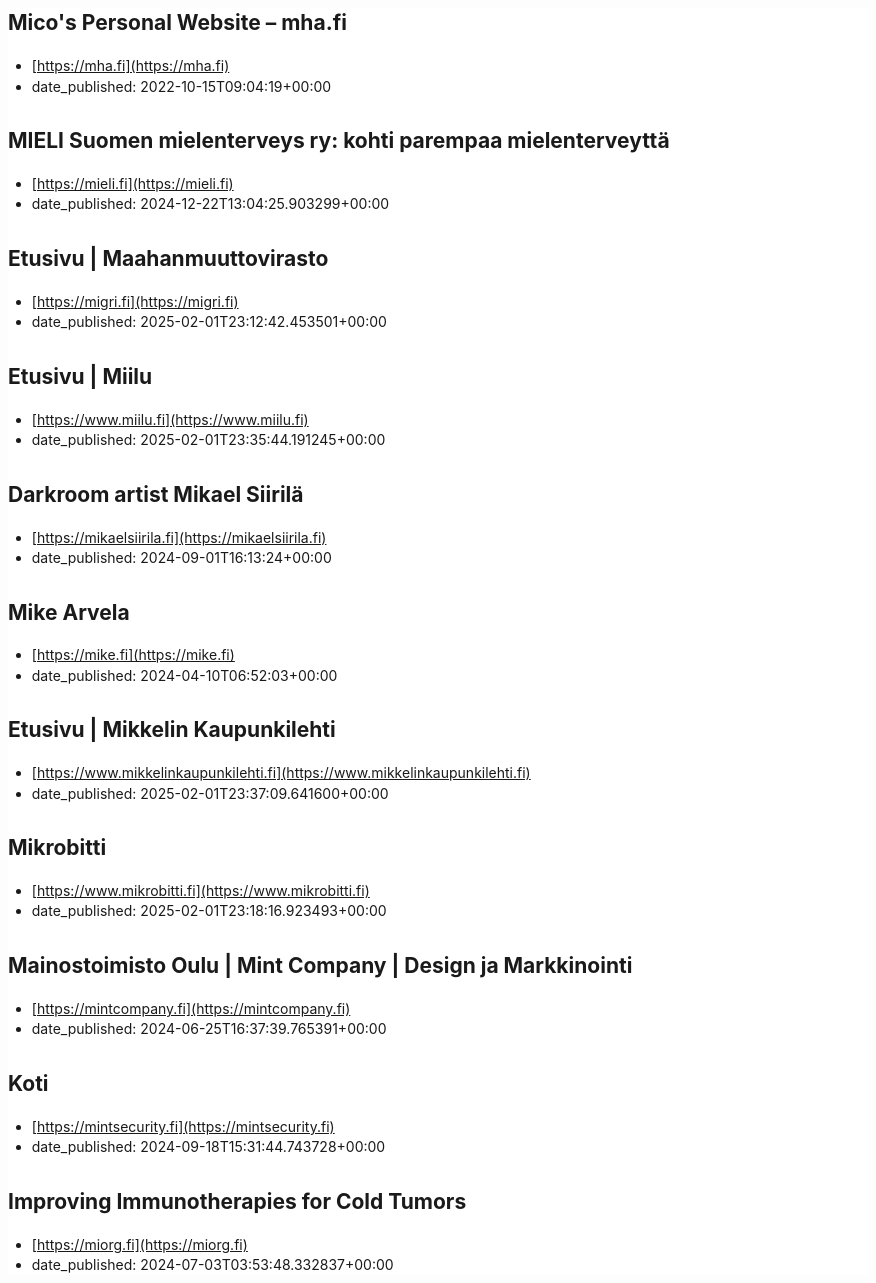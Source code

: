  ## Mico's Personal Website – mha.fi
 - [https://mha.fi](https://mha.fi)
 - date_published: 2022-10-15T09:04:19+00:00

 ## MIELI Suomen mielenterveys ry: kohti parempaa mielenterveyttä
 - [https://mieli.fi](https://mieli.fi)
 - date_published: 2024-12-22T13:04:25.903299+00:00

 ## Etusivu | Maahanmuuttovirasto
 - [https://migri.fi](https://migri.fi)
 - date_published: 2025-02-01T23:12:42.453501+00:00

 ## Etusivu | Miilu
 - [https://www.miilu.fi](https://www.miilu.fi)
 - date_published: 2025-02-01T23:35:44.191245+00:00

 ## Darkroom artist Mikael Siirilä
 - [https://mikaelsiirila.fi](https://mikaelsiirila.fi)
 - date_published: 2024-09-01T16:13:24+00:00

 ## Mike Arvela
 - [https://mike.fi](https://mike.fi)
 - date_published: 2024-04-10T06:52:03+00:00

 ## Etusivu | Mikkelin Kaupunkilehti
 - [https://www.mikkelinkaupunkilehti.fi](https://www.mikkelinkaupunkilehti.fi)
 - date_published: 2025-02-01T23:37:09.641600+00:00

 ## Mikrobitti
 - [https://www.mikrobitti.fi](https://www.mikrobitti.fi)
 - date_published: 2025-02-01T23:18:16.923493+00:00

 ## Mainostoimisto Oulu | Mint Company | Design ja Markkinointi
 - [https://mintcompany.fi](https://mintcompany.fi)
 - date_published: 2024-06-25T16:37:39.765391+00:00

 ## Koti
 - [https://mintsecurity.fi](https://mintsecurity.fi)
 - date_published: 2024-09-18T15:31:44.743728+00:00

 ## Improving Immunotherapies for Cold Tumors
 - [https://miorg.fi](https://miorg.fi)
 - date_published: 2024-07-03T03:53:48.332837+00:00

